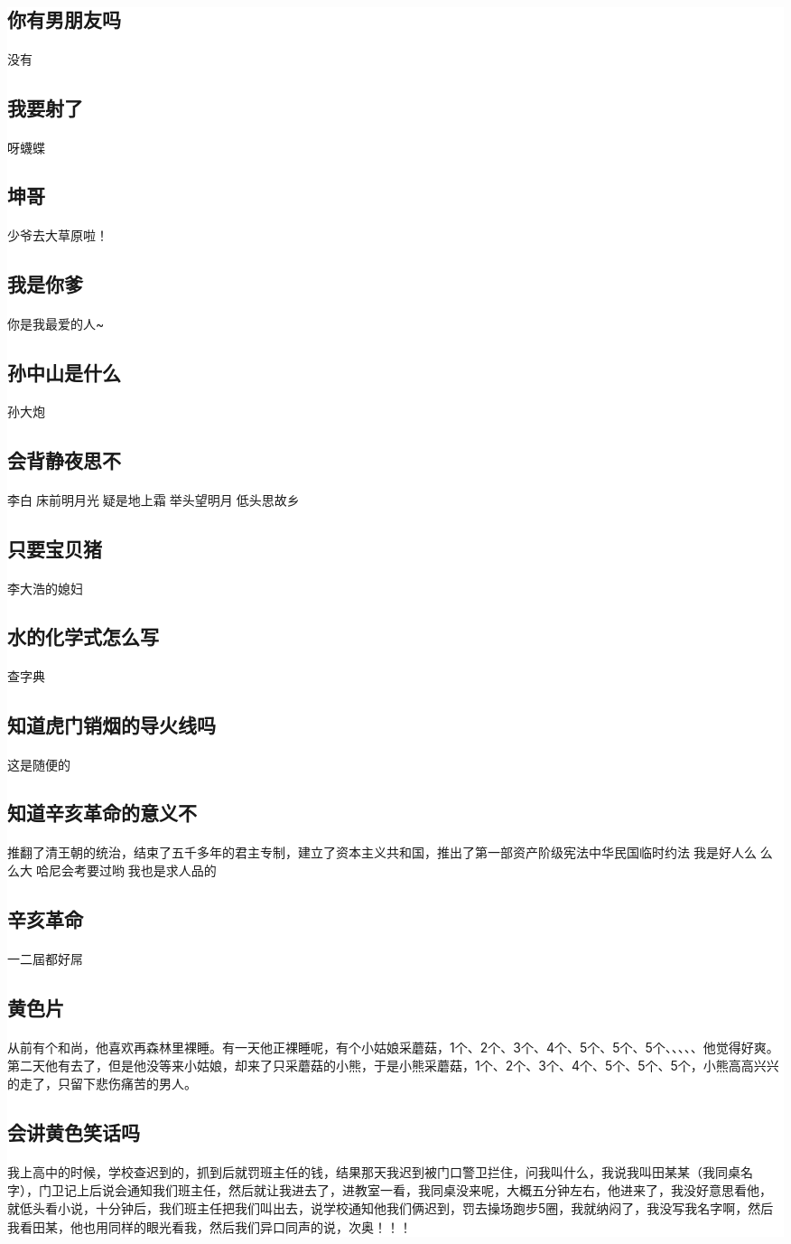 ## 你有男朋友吗
没有

## 我要射了
呀蠛蝶

## 坤哥
少爷去大草原啦！

## 我是你爹
你是我最爱的人~

## 孙中山是什么
孙大炮

## 会背静夜思不
李白
床前明月光
疑是地上霜
举头望明月
低头思故乡

## 只要宝贝猪
李大浩的媳妇

## 水的化学式怎么写
查字典

## 知道虎门销烟的导火线吗
这是随便的

## 知道辛亥革命的意义不
推翻了清王朝的统治，结束了五千多年的君主专制，建立了资本主义共和国，推出了第一部资产阶级宪法中华民国临时约法 我是好人么 么么大 哈尼会考要过哟 我也是求人品的

## 辛亥革命
一二屆都好屌

## 黄色片
从前有个和尚，他喜欢再森林里裸睡。有一天他正裸睡呢，有个小姑娘采蘑菇，1个、2个、3个、4个、5个、5个、5个、、、、、他觉得好爽。第二天他有去了，但是他没等来小姑娘，却来了只采蘑菇的小熊，于是小熊采蘑菇，1个、2个、3个、4个、5个、5个、5个，小熊高高兴兴的走了，只留下悲伤痛苦的男人。

## 会讲黄色笑话吗
我上高中的时候，学校查迟到的，抓到后就罚班主任的钱，结果那天我迟到被门口警卫拦住，问我叫什么，我说我叫田某某（我同桌名字），门卫记上后说会通知我们班主任，然后就让我进去了，进教室一看，我同桌没来呢，大概五分钟左右，他进来了，我没好意思看他，就低头看小说，十分钟后，我们班主任把我们叫出去，说学校通知他我们俩迟到，罚去操场跑步5圈，我就纳闷了，我没写我名字啊，然后我看田某，他也用同样的眼光看我，然后我们异口同声的说，次奥！！！

